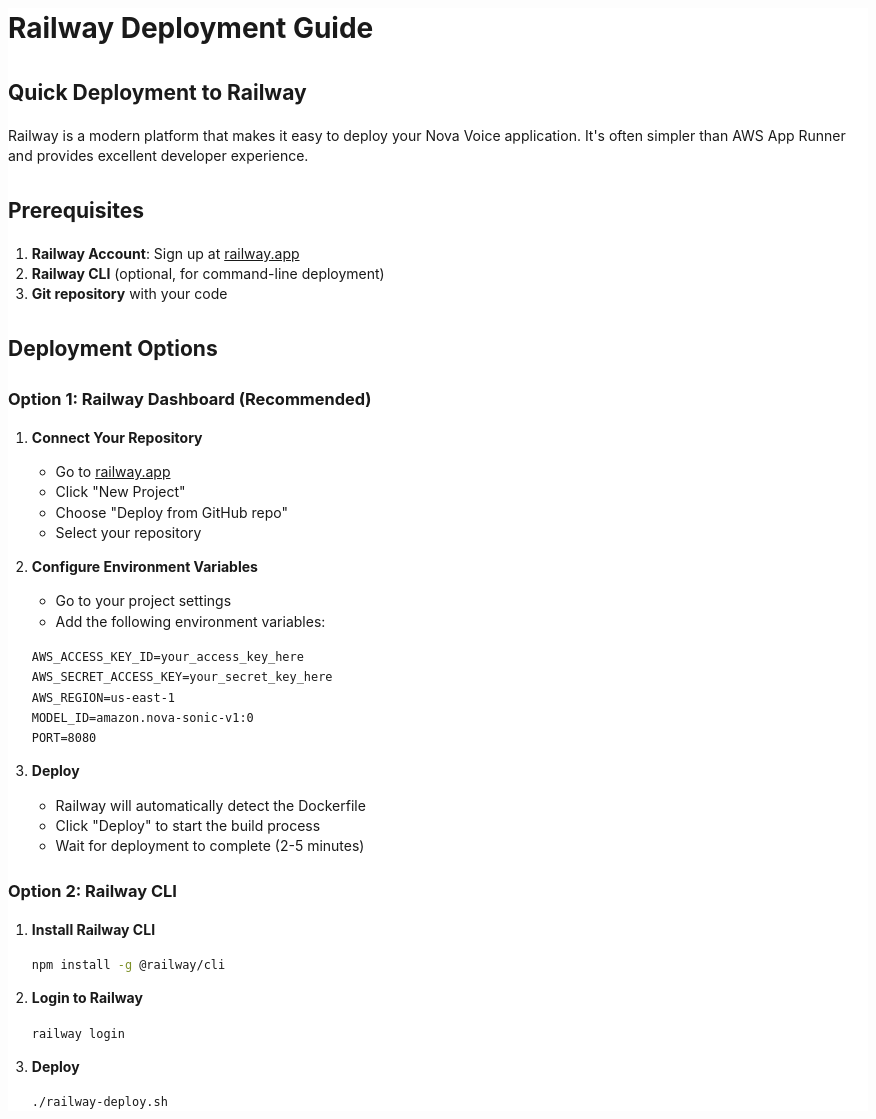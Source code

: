 # Railway Deployment Guide

## Quick Deployment to Railway

Railway is a modern platform that makes it easy to deploy your Nova Voice application. It's often simpler than AWS App Runner and provides excellent developer experience.

## Prerequisites

1. **Railway Account**: Sign up at [railway.app](https://railway.app)
2. **Railway CLI** (optional, for command-line deployment)
3. **Git repository** with your code

## Deployment Options

### Option 1: Railway Dashboard (Recommended)

1. **Connect Your Repository**
   - Go to [railway.app](https://railway.app)
   - Click "New Project"
   - Choose "Deploy from GitHub repo"
   - Select your repository

2. **Configure Environment Variables**
   - Go to your project settings
   - Add the following environment variables:
   ```
   AWS_ACCESS_KEY_ID=your_access_key_here
   AWS_SECRET_ACCESS_KEY=your_secret_key_here
   AWS_REGION=us-east-1
   MODEL_ID=amazon.nova-sonic-v1:0
   PORT=8080
   ```

3. **Deploy**
   - Railway will automatically detect the Dockerfile
   - Click "Deploy" to start the build process
   - Wait for deployment to complete (2-5 minutes)

### Option 2: Railway CLI

1. **Install Railway CLI**
   ```bash
   npm install -g @railway/cli
   ```

2. **Login to Railway**
   ```bash
   railway login
   ```

3. **Deploy**
   ```bash
   ./railway-deploy.sh
   ```
